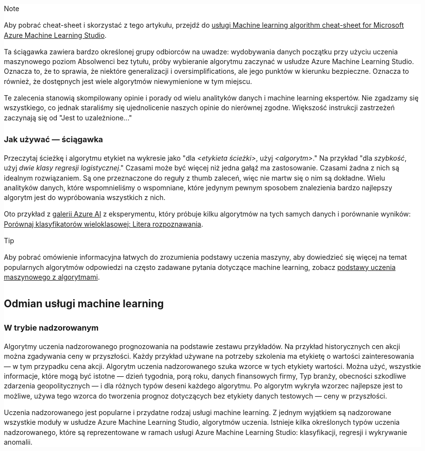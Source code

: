 > [!NOTE]
> Aby pobrać cheat-sheet i skorzystać z tego artykułu, przejdź do [usługi Machine learning algorithm cheat-sheet for Microsoft Azure Machine Learning Studio](algorithm-cheat-sheet.md).
> 
> 

Ta ściągawka zawiera bardzo określonej grupy odbiorców na uwadze: wydobywania danych początku przy użyciu uczenia maszynowego poziom Absolwenci bez tytułu, próby wybieranie algorytmu zaczynać w usłudze Azure Machine Learning Studio. Oznacza to, że to sprawia, że niektóre generalizacji i oversimplifications, ale jego punktów w kierunku bezpieczne. Oznacza to również, że dostępnych jest wiele algorytmów niewymienione w tym miejscu.

Te zalecenia stanowią skompilowany opinie i porady od wielu analityków danych i machine learning ekspertów. Nie zgadzamy się wszystkiego, co jednak staraliśmy się ujednolicenie naszych opinie do nierównej zgodne. Większość instrukcji zastrzeżeń zaczynają się od "Jest to uzależnione..."

### <a name="how-to-use-the-cheat-sheet"></a>Jak używać — ściągawka

Przeczytaj ścieżkę i algorytmu etykiet na wykresie jako "dla  *&lt;etykieta ścieżki&gt;*, użyj  *&lt;algorytm&gt;*." Na przykład "dla *szybkość*, użyj *dwie klasy regresji logistycznej*." Czasami może być więcej niż jedna gałąź ma zastosowanie.
Czasami żadna z nich są idealnym rozwiązaniem. Są one przeznaczone do reguły z thumb zaleceń, więc nie martw się o nim są dokładne.
Wielu analityków danych, które wspomnieliśmy o wspomniane, które jedynym pewnym sposobem znalezienia bardzo najlepszy algorytm jest do wypróbowania wszystkich z nich.

Oto przykład z [galerii Azure AI](http://gallery.azure.ai/) z eksperymentu, który próbuje kilku algorytmów na tych samych danych i porównanie wyników: [Porównaj klasyfikatorów wieloklasowej: Litera rozpoznawania](http://gallery.azure.ai/Details/a635502fc98b402a890efe21cec65b92).

> [!TIP]
> Aby pobrać omówienie informacyjna łatwych do zrozumienia podstawy uczenia maszyny, aby dowiedzieć się więcej na temat popularnych algorytmów odpowiedzi na często zadawane pytania dotyczące machine learning, zobacz [podstawy uczenia maszynowego z algorytmami](basics-infographic-with-algorithm-examples.md).

## <a name="flavors-of-machine-learning"></a>Odmian usługi machine learning

### <a name="supervised"></a>W trybie nadzorowanym

Algorytmy uczenia nadzorowanego prognozowania na podstawie zestawu przykładów. Na przykład historycznych cen akcji można zgadywania ceny w przyszłości. Każdy przykład używane na potrzeby szkolenia ma etykietę o wartości zainteresowania — w tym przypadku cena akcji. Algorytm uczenia nadzorowanego szuka wzorce w tych etykiety wartości. Można użyć, wszystkie informacje, które mogą być istotne — dzień tygodnia, porą roku, danych finansowych firmy, Typ branży, obecności szkodliwe zdarzenia geopolitycznych — i dla różnych typów deseni każdego algorytmu. Po algorytm wykryła wzorzec najlepsze jest to możliwe, używa tego wzorca do tworzenia prognoz dotyczących bez etykiety danych testowych — ceny w przyszłości.

Uczenia nadzorowanego jest popularne i przydatne rodzaj usługi machine learning. Z jednym wyjątkiem są nadzorowane wszystkie moduły w usłudze Azure Machine Learning Studio, algorytmów uczenia. Istnieje kilka określonych typów uczenia nadzorowanego, które są reprezentowane w ramach usługi Azure Machine Learning Studio: klasyfikacji, regresji i wykrywanie anomalii.
